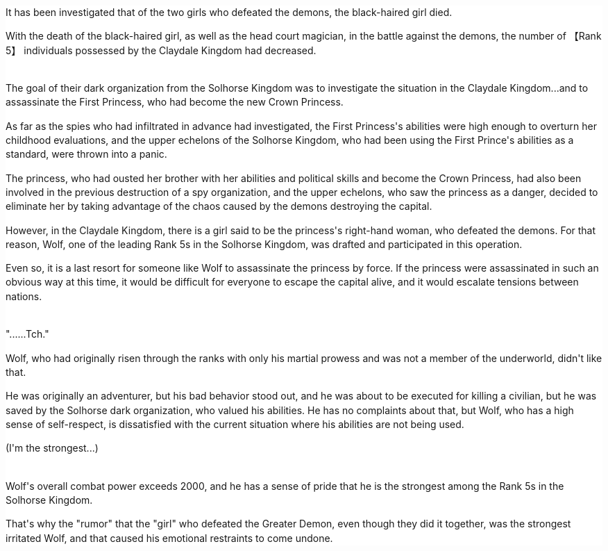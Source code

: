 It has been investigated that of the two girls who defeated the demons,
the black-haired girl died.

With the death of the black-haired girl, as well as the head court
magician, in the battle against the demons, the number of 【Rank 5】
individuals possessed by the Claydale Kingdom had decreased.

<br />
The goal of their dark organization from the Solhorse Kingdom was to
investigate the situation in the Claydale Kingdom...and to assassinate
the First Princess, who had become the new Crown Princess.

As far as the spies who had infiltrated in advance had investigated, the
First Princess's abilities were high enough to overturn her childhood
evaluations, and the upper echelons of the Solhorse Kingdom, who had
been using the First Prince's abilities as a standard, were thrown into
a panic.

The princess, who had ousted her brother with her abilities and
political skills and become the Crown Princess, had also been involved
in the previous destruction of a spy organization, and the upper
echelons, who saw the princess as a danger, decided to eliminate her by
taking advantage of the chaos caused by the demons destroying the
capital.

However, in the Claydale Kingdom, there is a girl said to be the
princess's right-hand woman, who defeated the demons. For that reason,
Wolf, one of the leading Rank 5s in the Solhorse Kingdom, was drafted
and participated in this operation.

Even so, it is a last resort for someone like Wolf to assassinate the
princess by force. If the princess were assassinated in such an obvious
way at this time, it would be difficult for everyone to escape the
capital alive, and it would escalate tensions between nations.

<br />
"......Tch."

Wolf, who had originally risen through the ranks with only his martial
prowess and was not a member of the underworld, didn't like that.

He was originally an adventurer, but his bad behavior stood out, and he
was about to be executed for killing a civilian, but he was saved by the
Solhorse dark organization, who valued his abilities. He has no
complaints about that, but Wolf, who has a high sense of self-respect,
is dissatisfied with the current situation where his abilities are not
being used.

(I'm the strongest...)

<br />
Wolf's overall combat power exceeds 2000, and he has a sense of pride
that he is the strongest among the Rank 5s in the Solhorse Kingdom.

That's why the "rumor" that the "girl" who defeated the Greater Demon,
even though they did it together, was the strongest irritated Wolf, and
that caused his emotional restraints to come undone.
